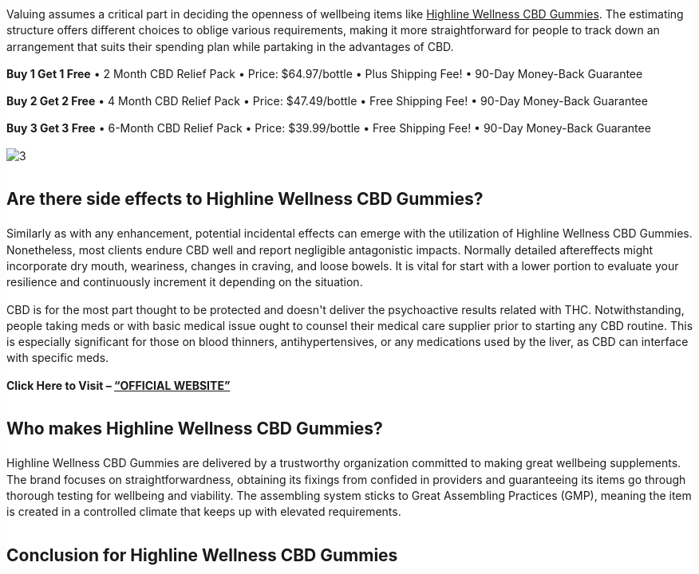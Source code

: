 Valuing assumes a critical part in deciding the openness of wellbeing items like [Highline Wellness CBD Gummies](https://healthquerys.com/highline-wellness-cbd-gummies-reviews/). The estimating structure offers different choices to oblige various requirements, making it more straightforward for people to track down an arrangement that suits their spending plan while partaking in the advantages of CBD.

**Buy 1 Get 1 Free**
•	2 Month CBD Relief Pack
•	Price: $64.97/bottle
•	Plus Shipping Fee!
•	90-Day Money-Back Guarantee

**Buy 2 Get 2 Free**
•	4 Month CBD Relief Pack
•	Price: $47.49/bottle
•	Free Shipping Fee!
•	90-Day Money-Back Guarantee

**Buy 3 Get 3 Free**
•	6-Month CBD Relief Pack
•	Price: $39.99/bottle
•	Free Shipping Fee!
•	90-Day Money-Back Guarantee


![3](https://github.com/user-attachments/assets/cf7fd614-a010-4ded-8eb1-31ce638861dc)


## Are there side effects to Highline Wellness CBD Gummies?

Similarly as with any enhancement, potential incidental effects can emerge with the utilization of Highline Wellness CBD Gummies. Nonetheless, most clients endure CBD well and report negligible antagonistic impacts. Normally detailed aftereffects might incorporate dry mouth, weariness, changes in craving, and loose bowels. It is vital for start with a lower portion to evaluate your resilience and continuously increment it depending on the situation.

CBD is for the most part thought to be protected and doesn't deliver the psychoactive results related with THC. Notwithstanding, people taking meds or with basic medical issue ought to counsel their medical care supplier prior to starting any CBD routine. This is especially significant for those on blood thinners, antihypertensives, or any medications used by the liver, as CBD can interface with specific meds.

**Click Here to Visit – [“OFFICIAL WEBSITE”](https://supplementcarts.com/highline-wellness-cbd-gummies-official/)**

## Who makes Highline Wellness CBD Gummies?

Highline Wellness CBD Gummies are delivered by a trustworthy organization committed to making great wellbeing supplements. The brand focuses on straightforwardness, obtaining its fixings from confided in providers and guaranteeing its items go through thorough testing for wellbeing and viability. The assembling system sticks to Great Assembling Practices (GMP), meaning the item is created in a controlled climate that keeps up with elevated requirements.


## Conclusion for Highline Wellness CBD Gummies
